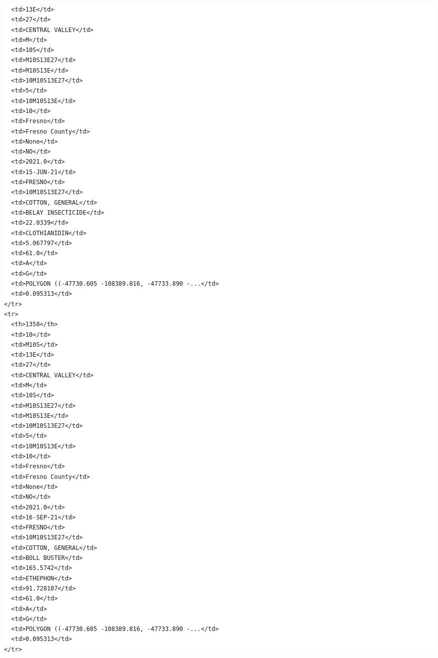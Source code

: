       <td>13E</td>
      <td>27</td>
      <td>CENTRAL VALLEY</td>
      <td>M</td>
      <td>10S</td>
      <td>M10S13E27</td>
      <td>M10S13E</td>
      <td>10M10S13E27</td>
      <td>5</td>
      <td>10M10S13E</td>
      <td>10</td>
      <td>Fresno</td>
      <td>Fresno County</td>
      <td>None</td>
      <td>NO</td>
      <td>2021.0</td>
      <td>15-JUN-21</td>
      <td>FRESNO</td>
      <td>10M10S13E27</td>
      <td>COTTON, GENERAL</td>
      <td>BELAY INSECTICIDE</td>
      <td>22.0339</td>
      <td>CLOTHIANIDIN</td>
      <td>5.067797</td>
      <td>61.0</td>
      <td>A</td>
      <td>G</td>
      <td>POLYGON ((-47730.605 -108389.816, -47733.890 -...</td>
      <td>0.095313</td>
    </tr>
    <tr>
      <th>1358</th>
      <td>10</td>
      <td>M10S</td>
      <td>13E</td>
      <td>27</td>
      <td>CENTRAL VALLEY</td>
      <td>M</td>
      <td>10S</td>
      <td>M10S13E27</td>
      <td>M10S13E</td>
      <td>10M10S13E27</td>
      <td>5</td>
      <td>10M10S13E</td>
      <td>10</td>
      <td>Fresno</td>
      <td>Fresno County</td>
      <td>None</td>
      <td>NO</td>
      <td>2021.0</td>
      <td>16-SEP-21</td>
      <td>FRESNO</td>
      <td>10M10S13E27</td>
      <td>COTTON, GENERAL</td>
      <td>BOLL BUSTER</td>
      <td>165.5742</td>
      <td>ETHEPHON</td>
      <td>91.728107</td>
      <td>61.0</td>
      <td>A</td>
      <td>G</td>
      <td>POLYGON ((-47730.605 -108389.816, -47733.890 -...</td>
      <td>0.095313</td>
    </tr>
